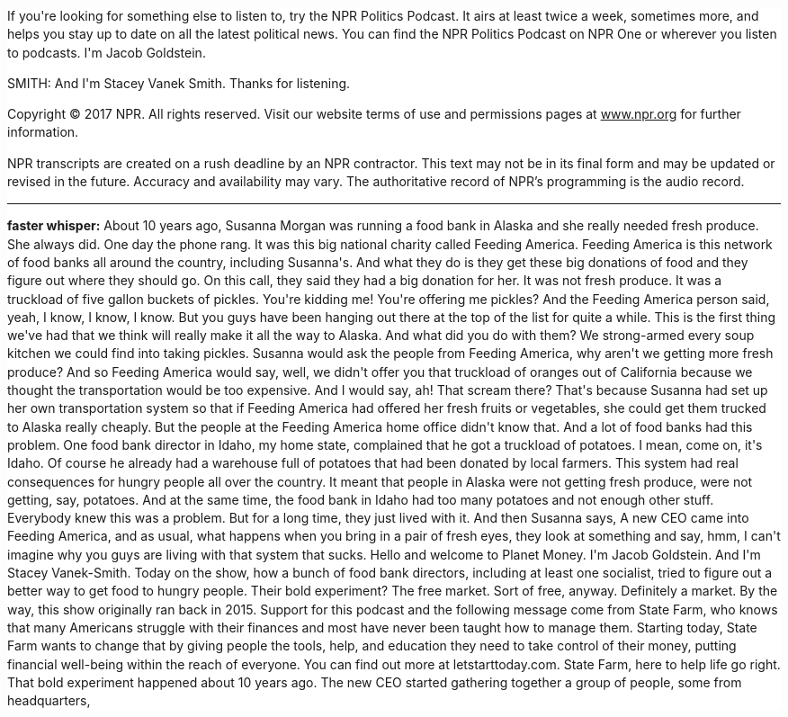 If you're looking for something else to listen to, try the NPR Politics Podcast. It airs at least twice a week, sometimes more, and helps you stay up to date on all the latest political news. You can find the NPR Politics Podcast on NPR One or wherever you listen to podcasts. I'm Jacob Goldstein.

SMITH: And I'm Stacey Vanek Smith. Thanks for listening.

Copyright © 2017 NPR. All rights reserved. Visit our website terms of use and permissions pages at www.npr.org for further information.

NPR transcripts are created on a rush deadline by an NPR contractor. This text may not be in its final form and may be updated or revised in the future. Accuracy and availability may vary. The authoritative record of NPR’s programming is the audio record.

----

**faster whisper:**
About 10 years ago, Susanna Morgan was running a food bank in Alaska and she really needed fresh produce.
She always did. One day the phone rang. It was this big national charity called Feeding America.
Feeding America is this network of food banks all around the country, including Susanna's.
And what they do is they get these big donations of food and they figure out where they should go.
On this call, they said they had a big donation for her. It was not fresh produce.
It was a truckload of five gallon buckets of pickles.
You're kidding me! You're offering me pickles?
And the Feeding America person said, yeah, I know, I know, I know.
But you guys have been hanging out there at the top of the list for quite a while.
This is the first thing we've had that we think will really make it all the way to Alaska.
And what did you do with them?
We strong-armed every soup kitchen we could find into taking pickles.
Susanna would ask the people from Feeding America, why aren't we getting more fresh produce?
And so Feeding America would say, well, we didn't offer you that truckload of oranges out of California
because we thought the transportation would be too expensive. And I would say, ah!
That scream there? That's because Susanna had set up her own transportation system
so that if Feeding America had offered her fresh fruits or vegetables,
she could get them trucked to Alaska really cheaply.
But the people at the Feeding America home office didn't know that.
And a lot of food banks had this problem.
One food bank director in Idaho, my home state, complained that he got a truckload of potatoes.
I mean, come on, it's Idaho.
Of course he already had a warehouse full of potatoes that had been donated by local farmers.
This system had real consequences for hungry people all over the country.
It meant that people in Alaska were not getting fresh produce, were not getting, say, potatoes.
And at the same time, the food bank in Idaho had too many potatoes and not enough other stuff.
Everybody knew this was a problem. But for a long time, they just lived with it.
And then Susanna says,
A new CEO came into Feeding America, and as usual, what happens when you bring in a pair of fresh eyes,
they look at something and say, hmm, I can't imagine why you guys are living with that system that sucks.
Hello and welcome to Planet Money. I'm Jacob Goldstein.
And I'm Stacey Vanek-Smith.
Today on the show, how a bunch of food bank directors, including at least one socialist,
tried to figure out a better way to get food to hungry people.
Their bold experiment? The free market.
Sort of free, anyway. Definitely a market.
By the way, this show originally ran back in 2015.
Support for this podcast and the following message come from State Farm,
who knows that many Americans struggle with their finances and most have never been taught how to manage them.
Starting today, State Farm wants to change that by giving people the tools, help, and education they need
to take control of their money, putting financial well-being within the reach of everyone.
You can find out more at letstarttoday.com. State Farm, here to help life go right.
That bold experiment happened about 10 years ago.
The new CEO started gathering together a group of people, some from headquarters,